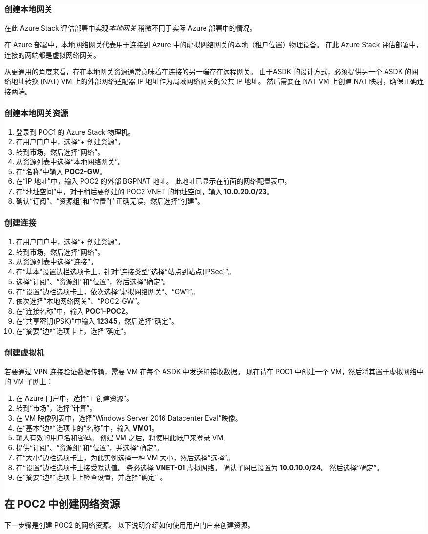 ### <a name="create-the-local-network-gateway"></a>创建本地网关

在此 Azure Stack 评估部署中实现*本地网关* 稍微不同于实际 Azure 部署中的情况。

在 Azure 部署中，本地网络网关代表用于连接到 Azure 中的虚拟网络网关的本地（租户位置）物理设备。 在此 Azure Stack 评估部署中，连接的两端都是虚拟网络网关。

从更通用的角度来看，存在本地网关资源通常意味着在连接的另一端存在远程网关。 由于ASDK 的设计方式，必须提供另一个 ASDK 的网络地址转换 (NAT) VM 上的外部网络适配器 IP 地址作为局域网络网关的公共 IP 地址。 然后需要在 NAT VM 上创建 NAT 映射，确保正确连接两端。

### <a name="create-the-local-network-gateway-resource"></a>创建本地网关资源

1. 登录到 POC1 的 Azure Stack 物理机。
2. 在用户门户中，选择“+ 创建资源”。 
3. 转到**市场**，然后选择“网络”。 
4. 从资源列表中选择“本地网络网关”。 
5. 在“名称”中输入 **POC2-GW**。 
6. 在“IP 地址”中，输入 POC2 的外部 BGPNAT 地址。  此地址已显示在前面的网络配置表中。
7. 在“地址空间”中，对于稍后要创建的 POC2 VNET 的地址空间，输入 **10.0.20.0/23**。 
8. 确认“订阅”、“资源组”和“位置”值正确无误，然后选择“创建”。    

### <a name="create-the-connection"></a>创建连接

1. 在用户门户中，选择“+ 创建资源”。 
2. 转到**市场**，然后选择“网络”。 
3. 从资源列表中选择“连接”。 
4. 在“基本”设置边栏选项卡上，针对“连接类型”选择“站点到站点(IPSec)”。   
5. 选择“订阅”、“资源组”和“位置”，然后选择“确定”。    
6. 在“设置”边栏选项卡上，依次选择“虚拟网络网关”、“GW1”。   
7. 依次选择“本地网络网关”、“POC2-GW”。  
8. 在“连接名称”中，输入 **POC1-POC2**。 
9. 在“共享密钥(PSK)”中输入 **12345**，然后选择“确定”。  
10. 在“摘要”边栏选项卡上，选择“确定”。  

### <a name="create-a-virtual-machine"></a>创建虚拟机

若要通过 VPN 连接验证数据传输，需要 VM 在每个 ASDK 中发送和接收数据。 现在请在 POC1 中创建一个 VM，然后将其置于虚拟网络中的 VM 子网上：

1. 在 Azure 门户中，选择“+ 创建资源”。 
2. 转到“市场”，选择“计算”。  
3. 在 VM 映像列表中，选择“Windows Server 2016 Datacenter Eval”映像。 
4. 在“基本”边栏选项卡的“名称”中，输入 **VM01**。  
5. 输入有效的用户名和密码。 创建 VM 之后，将使用此帐户来登录 VM。
6. 提供“订阅”、“资源组”和“位置”，并选择“确定”。    
7. 在“大小”边栏选项卡上，为此实例选择一种 VM 大小，然后选择“选择”。  
8. 在“设置”边栏选项卡上接受默认值。  务必选择 **VNET-01** 虚拟网络。 确认子网已设置为 **10.0.10.0/24**。 然后选择“确定”。 
9. 在“摘要”边栏选项卡上检查设置，并选择“确定”   。

## <a name="create-the-network-resources-in-poc2"></a>在 POC2 中创建网络资源

下一步骤是创建 POC2 的网络资源。 以下说明介绍如何使用用户门户来创建资源。
